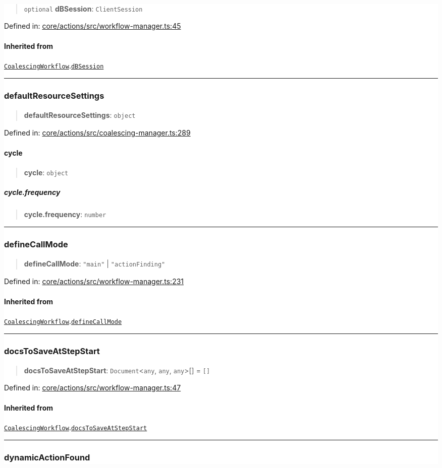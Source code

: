> `optional` **dBSession**: `ClientSession`

Defined in: [core/actions/src/workflow-manager.ts:45](https://github.com/LaWebcapsule/orbits/blob/d6777e77541b2fbfeaf2842fc76fa5acb92d285a/core/actions/src/workflow-manager.ts#L45)

#### Inherited from

[`CoalescingWorkflow`](CoalescingWorkflow.md).[`dBSession`](CoalescingWorkflow.md#dbsession)

***

### defaultResourceSettings

> **defaultResourceSettings**: `object`

Defined in: [core/actions/src/coalescing-manager.ts:289](https://github.com/LaWebcapsule/orbits/blob/d6777e77541b2fbfeaf2842fc76fa5acb92d285a/core/actions/src/coalescing-manager.ts#L289)

#### cycle

> **cycle**: `object`

##### cycle.frequency

> **cycle.frequency**: `number`

***

### defineCallMode

> **defineCallMode**: `"main"` \| `"actionFinding"`

Defined in: [core/actions/src/workflow-manager.ts:231](https://github.com/LaWebcapsule/orbits/blob/d6777e77541b2fbfeaf2842fc76fa5acb92d285a/core/actions/src/workflow-manager.ts#L231)

#### Inherited from

[`CoalescingWorkflow`](CoalescingWorkflow.md).[`defineCallMode`](CoalescingWorkflow.md#definecallmode)

***

### docsToSaveAtStepStart

> **docsToSaveAtStepStart**: `Document`\<`any`, `any`, `any`\>[] = `[]`

Defined in: [core/actions/src/workflow-manager.ts:47](https://github.com/LaWebcapsule/orbits/blob/d6777e77541b2fbfeaf2842fc76fa5acb92d285a/core/actions/src/workflow-manager.ts#L47)

#### Inherited from

[`CoalescingWorkflow`](CoalescingWorkflow.md).[`docsToSaveAtStepStart`](CoalescingWorkflow.md#docstosaveatstepstart)

***

### dynamicActionFound
